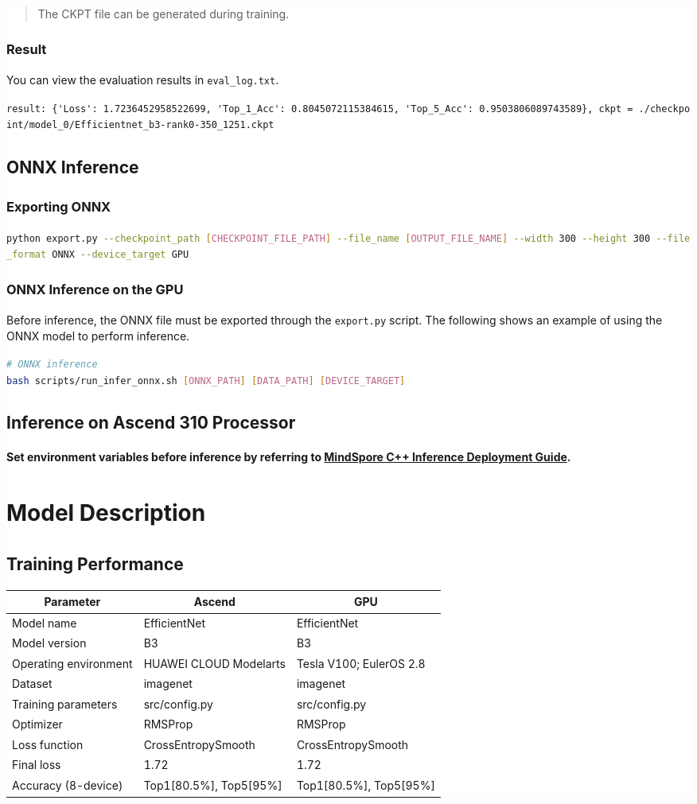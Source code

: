 > The CKPT file can be generated during training.

### Result

You can view the evaluation results in `eval_log.txt`.

```shell
result: {'Loss': 1.7236452958522699, 'Top_1_Acc': 0.8045072115384615, 'Top_5_Acc': 0.9503806089743589}, ckpt = ./checkpoint/model_0/Efficientnet_b3-rank0-350_1251.ckpt
```

## ONNX Inference

### Exporting ONNX

```bash
python export.py --checkpoint_path [CHECKPOINT_FILE_PATH] --file_name [OUTPUT_FILE_NAME] --width 300 --height 300 --file_format ONNX --device_target GPU
```

### ONNX Inference on the GPU

Before inference, the ONNX file must be exported through the `export.py` script. The following shows an example of using the ONNX model to perform inference.

```bash
# ONNX inference
bash scripts/run_infer_onnx.sh [ONNX_PATH] [DATA_PATH] [DEVICE_TARGET]
```

## Inference on Ascend 310 Processor

**Set environment variables before inference by referring to [MindSpore C++ Inference Deployment Guide](https://gitee.com/mindspore/models/blob/master/utils/cpp_infer/README.md).**

# Model Description

## Training Performance

| Parameter                       | Ascend                                | GPU                                |
| -------------------------- | ------------------------------------- |------------------------------------- |
| Model name                   | EfficientNet                          |EfficientNet                          |
| Model version                   | B3                           |B3                           |
| Operating environment                   | HUAWEI CLOUD Modelarts                     |Tesla V100; EulerOS 2.8                |
| Dataset                     | imagenet                              |imagenet                              |
| Training parameters                   | src/config.py                         |src/config.py                         |
| Optimizer                     | RMSProp                              |RMSProp                              |
| Loss function                   | CrossEntropySmooth         |CrossEntropySmooth         |
| Final loss                   | 1.72                                  |1.72                                  |
| Accuracy (8-device)                | Top1[80.5%], Top5[95%]               |Top1[80.5%], Top5[95%]               |
